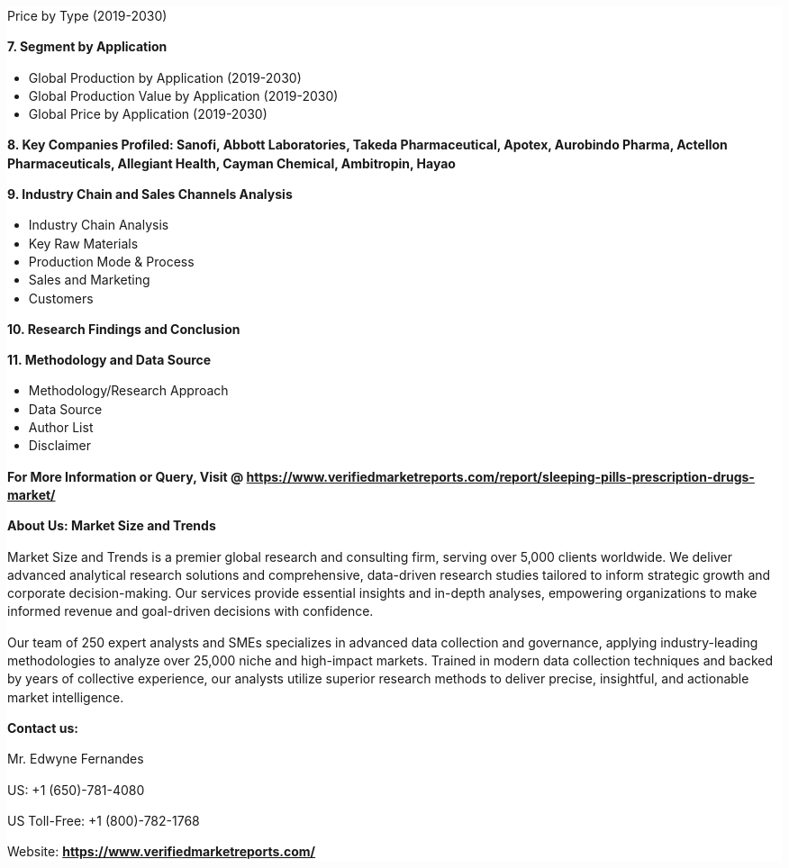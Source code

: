 Price by Type (2019-2030)</li></ul><p><strong>7. Segment by Application</strong></p><ul><li>Global Production by Application (2019-2030)</li><li>Global Production Value by Application (2019-2030)</li><li>Global Price by Application (2019-2030)</li></ul><p><strong>8. Key Companies Profiled: Sanofi, Abbott Laboratories, Takeda Pharmaceutical, Apotex, Aurobindo Pharma, Actellon Pharmaceuticals, Allegiant Health, Cayman Chemical, Ambitropin, Hayao</strong></p><p><strong>9. Industry Chain and Sales Channels Analysis</strong></p><ul><li>Industry Chain Analysis</li><li>Key Raw Materials</li><li>Production Mode &amp; Process</li><li>Sales and Marketing</li><li>Customers</li></ul><p><strong>10. Research Findings and Conclusion</strong></p><p><strong>11. Methodology and Data Source</strong></p><ul><li>Methodology/Research Approach</li><li>Data Source</li><li>Author List</li><li>Disclaimer</li></ul></p><p><strong>For More Information or Query, Visit @ <a href="https://www.verifiedmarketreports.com/report/sleeping-pills-prescription-drugs-market/">https://www.verifiedmarketreports.com/report/sleeping-pills-prescription-drugs-market/</a></strong></p><p><strong>About Us: Market Size and Trends</strong></p><p>Market Size and Trends is a premier global research and consulting firm, serving over 5,000 clients worldwide. We deliver advanced analytical research solutions and comprehensive, data-driven research studies tailored to inform strategic growth and corporate decision-making. Our services provide essential insights and in-depth analyses, empowering organizations to make informed revenue and goal-driven decisions with confidence.</p><p>Our team of 250 expert analysts and SMEs specializes in advanced data collection and governance, applying industry-leading methodologies to analyze over 25,000 niche and high-impact markets. Trained in modern data collection techniques and backed by years of collective experience, our analysts utilize superior research methods to deliver precise, insightful, and actionable market intelligence.</p><p><strong>Contact us:</strong></p><p>Mr. Edwyne Fernandes</p><p>US: +1 (650)-781-4080</p><p>US Toll-Free: +1 (800)-782-1768</p><p>Website: <strong><a href="https://www.verifiedmarketreports.com/">https://www.verifiedmarketreports.com/</a></strong></p>
